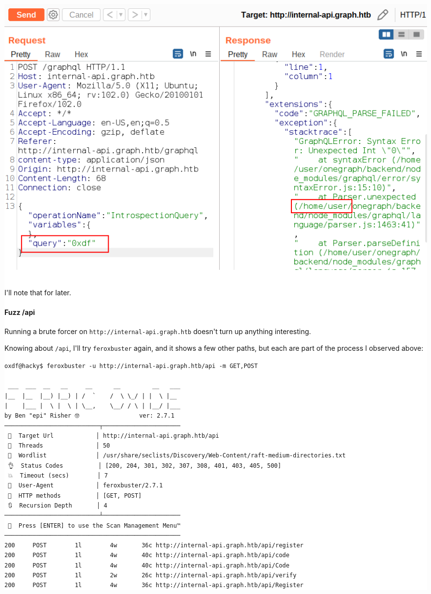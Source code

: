 ![](/img/image-20220727143737732.png)

I'll note that for later.

#### Fuzz /api

Running a brute forcer on `http://internal-api.graph.htb` doesn't turn
up anything interesting.

Knowing about `/api`, I'll try `feroxbuster` again, and it shows a few
other paths, but each are part of the process I observed above:



    oxdf@hacky$ feroxbuster -u http://internal-api.graph.htb/api -m GET,POST

     ___  ___  __   __     __      __         __   ___
    |__  |__  |__) |__) | /  `    /  \ \_/ | |  \ |__
    |    |___ |  \ |  \ | \__,    \__/ / \ | |__/ |___
    by Ben "epi" Risher 🤓                 ver: 2.7.1
    ───────────────────────────┬──────────────────────
     🎯  Target Url            │ http://internal-api.graph.htb/api
     🚀  Threads               │ 50
     📖  Wordlist              │ /usr/share/seclists/Discovery/Web-Content/raft-medium-directories.txt
     👌  Status Codes          │ [200, 204, 301, 302, 307, 308, 401, 403, 405, 500]
     💥  Timeout (secs)        │ 7
     🦡  User-Agent            │ feroxbuster/2.7.1
     🏁  HTTP methods          │ [GET, POST]
     🔃  Recursion Depth       │ 4
    ───────────────────────────┴──────────────────────
     🏁  Press [ENTER] to use the Scan Management Menu™
    ──────────────────────────────────────────────────
    200     POST        1l        4w       36c http://internal-api.graph.htb/api/register
    200     POST        1l        4w       40c http://internal-api.graph.htb/api/code
    200     POST        1l        4w       40c http://internal-api.graph.htb/api/Code
    200     POST        1l        2w       26c http://internal-api.graph.htb/api/verify
    200     POST        1l        4w       36c http://internal-api.graph.htb/api/Register
